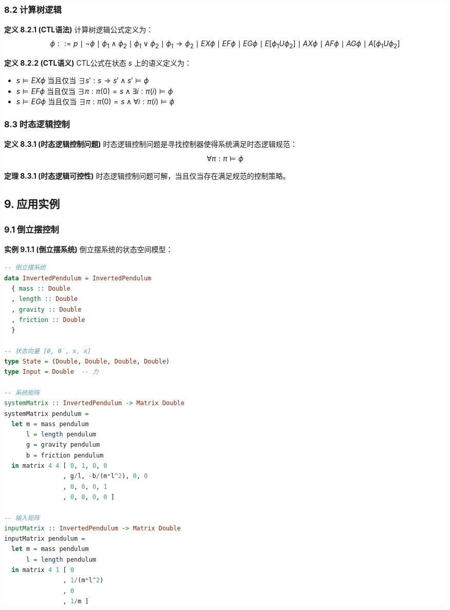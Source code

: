 ### 8.2 计算树逻辑

**定义 8.2.1 (CTL语法)**
计算树逻辑公式定义为：
$$\phi ::= p \mid \neg \phi \mid \phi_1 \land \phi_2 \mid \phi_1 \lor \phi_2 \mid \phi_1 \rightarrow \phi_2 \mid EX\phi \mid EF\phi \mid EG\phi \mid E[\phi_1 U\phi_2] \mid AX\phi \mid AF\phi \mid AG\phi \mid A[\phi_1 U\phi_2]$$

**定义 8.2.2 (CTL语义)**
CTL公式在状态 $s$ 上的语义定义为：
- $s \models EX\phi$ 当且仅当 $\exists s': s \rightarrow s' \land s' \models \phi$
- $s \models EF\phi$ 当且仅当 $\exists \pi: \pi(0) = s \land \exists i: \pi(i) \models \phi$
- $s \models EG\phi$ 当且仅当 $\exists \pi: \pi(0) = s \land \forall i: \pi(i) \models \phi$

### 8.3 时态逻辑控制

**定义 8.3.1 (时态逻辑控制问题)**
时态逻辑控制问题是寻找控制器使得系统满足时态逻辑规范：
$$\forall \pi: \pi \models \phi$$

**定理 8.3.1 (时态逻辑可控性)**
时态逻辑控制问题可解，当且仅当存在满足规范的控制策略。

## 9. 应用实例

### 9.1 倒立摆控制

**实例 9.1.1 (倒立摆系统)**
倒立摆系统的状态空间模型：

```haskell
-- 倒立摆系统
data InvertedPendulum = InvertedPendulum
  { mass :: Double
  , length :: Double
  , gravity :: Double
  , friction :: Double
  }

-- 状态向量 [θ, θ̇, x, ẋ]
type State = (Double, Double, Double, Double)
type Input = Double  -- 力

-- 系统矩阵
systemMatrix :: InvertedPendulum -> Matrix Double
systemMatrix pendulum = 
  let m = mass pendulum
      l = length pendulum
      g = gravity pendulum
      b = friction pendulum
  in matrix 4 4 [ 0, 1, 0, 0
                , g/l, -b/(m*l^2), 0, 0
                , 0, 0, 0, 1
                , 0, 0, 0, 0 ]

-- 输入矩阵
inputMatrix :: InvertedPendulum -> Matrix Double
inputMatrix pendulum = 
  let m = mass pendulum
      l = length pendulum
  in matrix 4 1 [ 0
                , 1/(m*l^2)
                , 0
                , 1/m ]

```